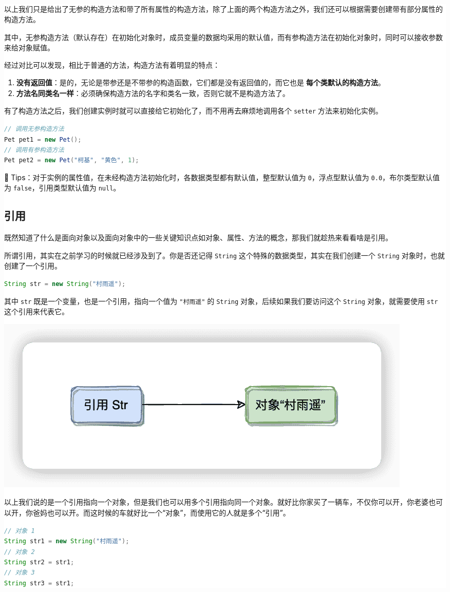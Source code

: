 以上我们只是给出了无参的构造方法和带了所有属性的构造方法，除了上面的两个构造方法之外，我们还可以根据需要创建带有部分属性的构造方法。

其中，无参构造方法（默认存在）在初始化对象时，成员变量的数据均采用的默认值，而有参构造方法在初始化对象时，同时可以接收参数来给对象赋值。

经过对比可以发现，相比于普通的方法，构造方法有着明显的特点：

1.  **没有返回值**：是的，无论是带参还是不带参的构造函数，它们都是没有返回值的，而它也是 **每个类默认的构造方法**。
2.  **方法名同类名一样**：必须确保构造方法的名字和类名一致，否则它就不是构造方法了。

有了构造方法之后，我们创建实例时就可以直接给它初始化了，而不用再去麻烦地调用各个 `setter` 方法来初始化实例。

```java
// 调用无参构造方法
Pet pet1 = new Pet();
// 调用有参构造方法
Pet pet2 = new Pet("柯基", "黄色", 1);
```

🎈 Tips：对于实例的属性值，在未经构造方法初始化时，各数据类型都有默认值，整型默认值为 `0`，浮点型默认值为 `0.0`，布尔类型默认值为 `false`，引用类型默认值为 `null`。

## 引用

既然知道了什么是面向对象以及面向对象中的一些关键知识点如对象、属性、方法的概念，那我们就趁热来看看啥是引用。

所谓引用，其实在之前学习的时候就已经涉及到了。你是否还记得 `String` 这个特殊的数据类型，其实在我们创建一个 `String` 对象时，也就创建了一个引用。

```java
String str = new String("村雨遥");
```

其中 `str` 既是一个变量，也是一个引用，指向一个值为 `"村雨遥"` 的 `String` 对象，后续如果我们要访问这个 `String` 对象，就需要使用 `str` 这个引用来代表它。

![](../assets/20220710-oop-2/str.png)

以上我们说的是一个引用指向一个对象，但是我们也可以用多个引用指向同一个对象。就好比你家买了一辆车，不仅你可以开，你老婆也可以开，你爸妈也可以开。而这时候的车就好比一个“对象”，而使用它的人就是多个“引用”。

```java
// 对象 1
String str1 = new String("村雨遥");
// 对象 2
String str2 = str1;
// 对象 3
String str3 = str1;
```
